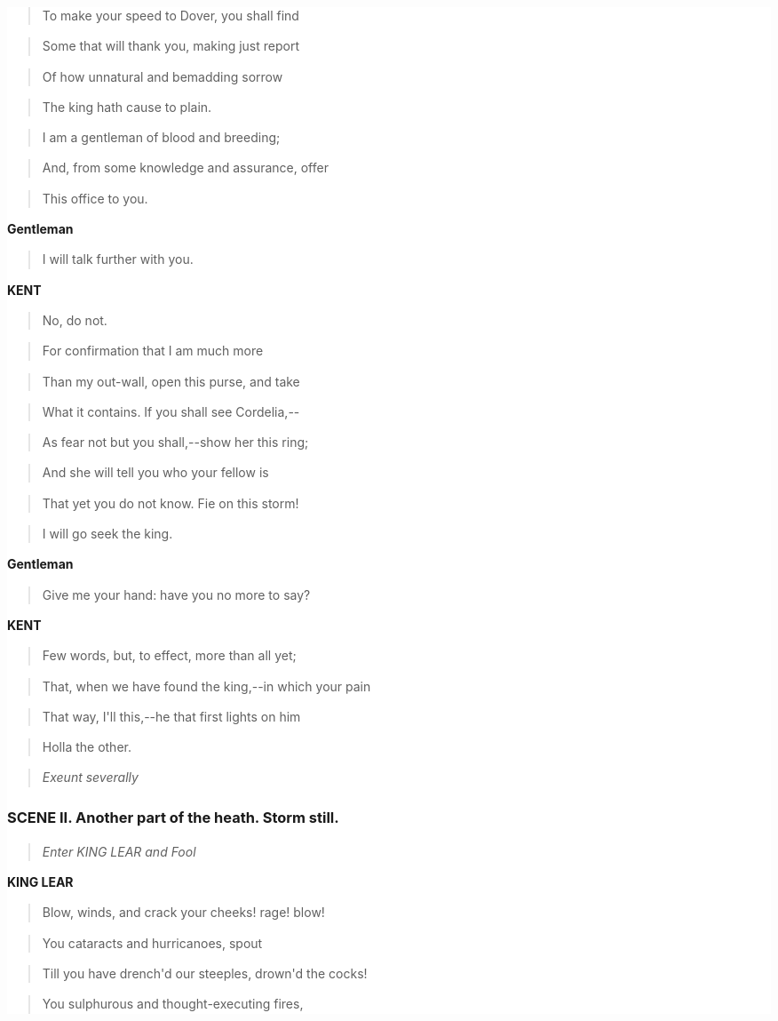 > To make your speed to Dover, you shall find  

> Some that will thank you, making just report  

> Of how unnatural and bemadding sorrow  

> The king hath cause to plain.  

> I am a gentleman of blood and breeding;  

> And, from some knowledge and assurance, offer  

> This office to you.  

**Gentleman**

> I will talk further with you.  

**KENT**

> No, do not.  

> For confirmation that I am much more  

> Than my out-wall, open this purse, and take  

> What it contains. If you shall see Cordelia,--  

> As fear not but you shall,--show her this ring;  

> And she will tell you who your fellow is  

> That yet you do not know. Fie on this storm!  

> I will go seek the king.  

**Gentleman**

> Give me your hand: have you no more to say?  

**KENT**

> Few words, but, to effect, more than all yet;  

> That, when we have found the king,--in which your pain  

> That way, I'll this,--he that first lights on him  

> Holla the other.  

> *Exeunt severally*

### SCENE II. Another part of the heath. Storm still.

> *Enter KING LEAR and Fool*

**KING LEAR**

> Blow, winds, and crack your cheeks! rage! blow!  

> You cataracts and hurricanoes, spout  

> Till you have drench'd our steeples, drown'd the cocks!  

> You sulphurous and thought-executing fires,  
